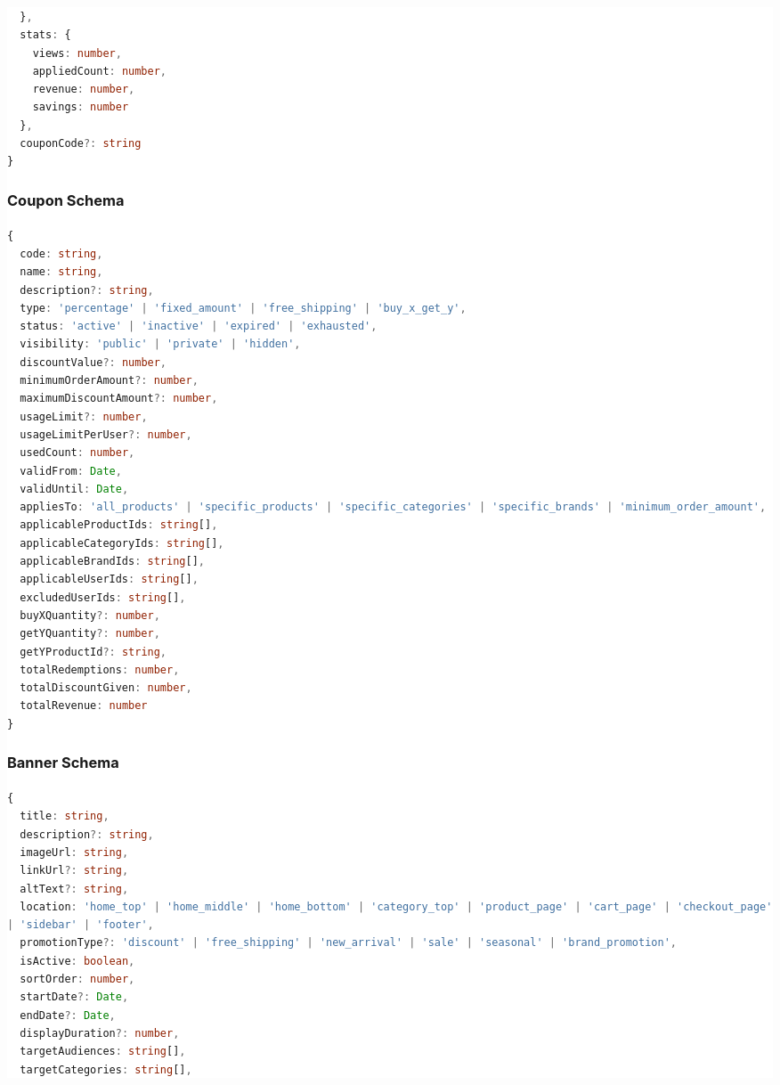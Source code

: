 ```typescript
  },
  stats: {
    views: number,
    appliedCount: number,
    revenue: number,
    savings: number
  },
  couponCode?: string
}
```

### Coupon Schema
```typescript
{
  code: string,
  name: string,
  description?: string,
  type: 'percentage' | 'fixed_amount' | 'free_shipping' | 'buy_x_get_y',
  status: 'active' | 'inactive' | 'expired' | 'exhausted',
  visibility: 'public' | 'private' | 'hidden',
  discountValue?: number,
  minimumOrderAmount?: number,
  maximumDiscountAmount?: number,
  usageLimit?: number,
  usageLimitPerUser?: number,
  usedCount: number,
  validFrom: Date,
  validUntil: Date,
  appliesTo: 'all_products' | 'specific_products' | 'specific_categories' | 'specific_brands' | 'minimum_order_amount',
  applicableProductIds: string[],
  applicableCategoryIds: string[],
  applicableBrandIds: string[],
  applicableUserIds: string[],
  excludedUserIds: string[],
  buyXQuantity?: number,
  getYQuantity?: number,
  getYProductId?: string,
  totalRedemptions: number,
  totalDiscountGiven: number,
  totalRevenue: number
}
```

### Banner Schema
```typescript
{
  title: string,
  description?: string,
  imageUrl: string,
  linkUrl?: string,
  altText?: string,
  location: 'home_top' | 'home_middle' | 'home_bottom' | 'category_top' | 'product_page' | 'cart_page' | 'checkout_page' | 'sidebar' | 'footer',
  promotionType?: 'discount' | 'free_shipping' | 'new_arrival' | 'sale' | 'seasonal' | 'brand_promotion',
  isActive: boolean,
  sortOrder: number,
  startDate?: Date,
  endDate?: Date,
  displayDuration?: number,
  targetAudiences: string[],
  targetCategories: string[],
```